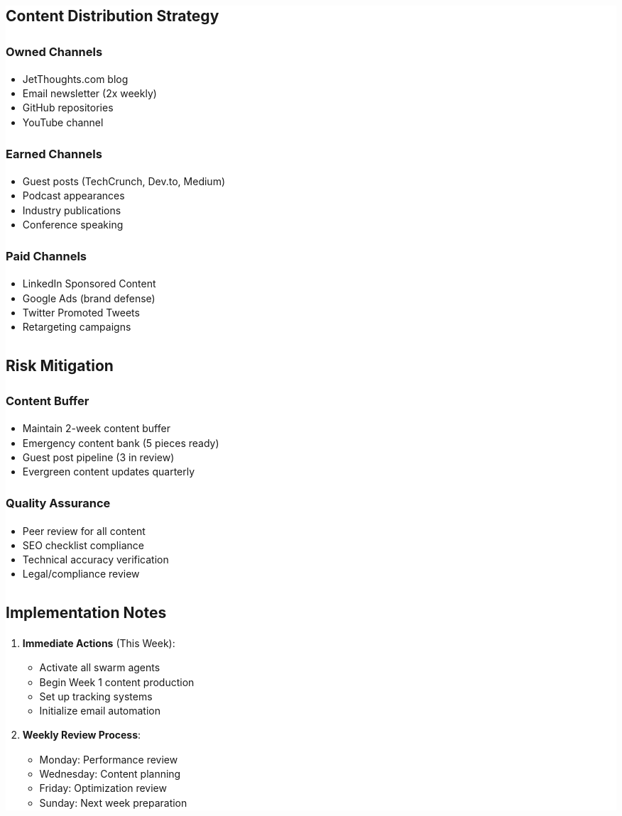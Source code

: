 ## Content Distribution Strategy

### Owned Channels

- JetThoughts.com blog
- Email newsletter (2x weekly)
- GitHub repositories
- YouTube channel

### Earned Channels

- Guest posts (TechCrunch, Dev.to, Medium)
- Podcast appearances
- Industry publications
- Conference speaking

### Paid Channels

- LinkedIn Sponsored Content
- Google Ads (brand defense)
- Twitter Promoted Tweets
- Retargeting campaigns

## Risk Mitigation

### Content Buffer

- Maintain 2-week content buffer
- Emergency content bank (5 pieces ready)
- Guest post pipeline (3 in review)
- Evergreen content updates quarterly

### Quality Assurance

- Peer review for all content
- SEO checklist compliance
- Technical accuracy verification
- Legal/compliance review

## Implementation Notes

1. **Immediate Actions** (This Week):
   - Activate all swarm agents
   - Begin Week 1 content production
   - Set up tracking systems
   - Initialize email automation

2. **Weekly Review Process**:
   - Monday: Performance review
   - Wednesday: Content planning
   - Friday: Optimization review
   - Sunday: Next week preparation
